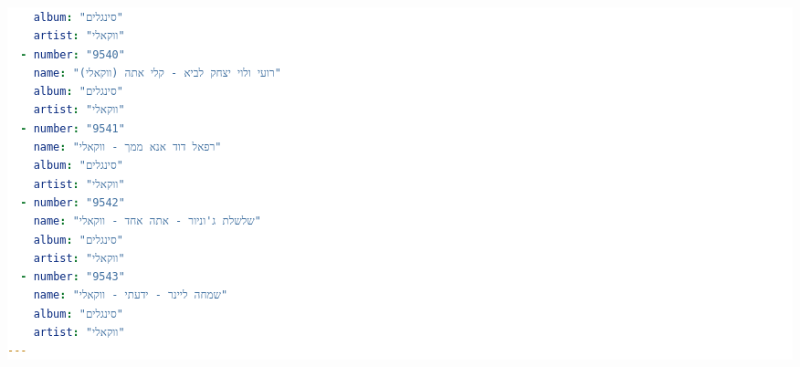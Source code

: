 ```yaml
    album: "סינגלים"
    artist: "ווקאלי"
  - number: "9540"
    name: "רועי ולוי יצחק לביא - קלי אתה (ווקאלי)"
    album: "סינגלים"
    artist: "ווקאלי"
  - number: "9541"
    name: "רפאל דוד אנא ממך - ווקאלי"
    album: "סינגלים"
    artist: "ווקאלי"
  - number: "9542"
    name: "שלשלת ג'וניור - אתה אחד - ווקאלי"
    album: "סינגלים"
    artist: "ווקאלי"
  - number: "9543"
    name: "שמחה ליינר - ידעתי - ווקאלי"
    album: "סינגלים"
    artist: "ווקאלי"
---
```


